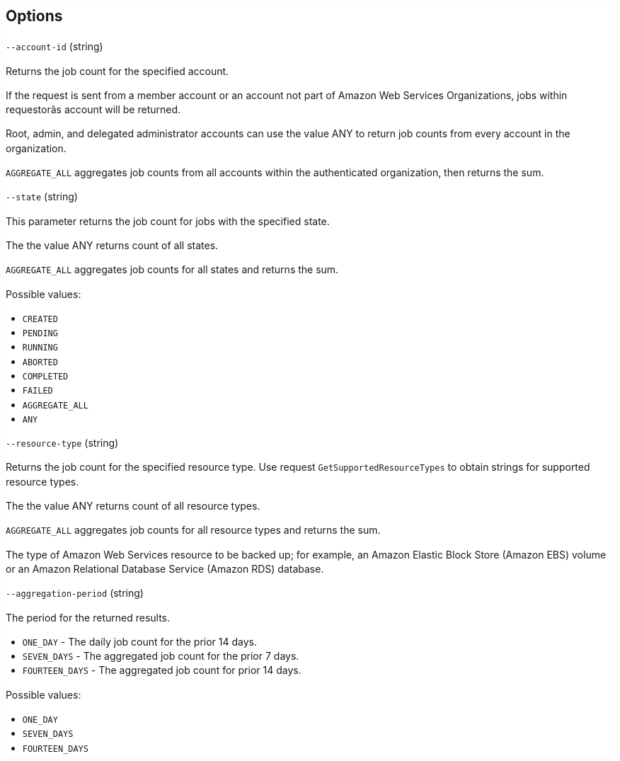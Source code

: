 ## Options

`--account-id` (string)

Returns the job count for the specified account.

If the request is sent from a member account or an account not part of Amazon Web Services Organizations, jobs within requestorâs account will be returned.

Root, admin, and delegated administrator accounts can use the value ANY to return job counts from every account in the organization.

`AGGREGATE_ALL` aggregates job counts from all accounts within the authenticated organization, then returns the sum.

`--state` (string)

This parameter returns the job count for jobs with the specified state.

The the value ANY returns count of all states.

`AGGREGATE_ALL` aggregates job counts for all states and returns the sum.

Possible values:

- `CREATED`
- `PENDING`
- `RUNNING`
- `ABORTED`
- `COMPLETED`
- `FAILED`
- `AGGREGATE_ALL`
- `ANY`

`--resource-type` (string)

Returns the job count for the specified resource type. Use request `GetSupportedResourceTypes` to obtain strings for supported resource types.

The the value ANY returns count of all resource types.

`AGGREGATE_ALL` aggregates job counts for all resource types and returns the sum.

The type of Amazon Web Services resource to be backed up; for example, an Amazon Elastic Block Store (Amazon EBS) volume or an Amazon Relational Database Service (Amazon RDS) database.

`--aggregation-period` (string)

The period for the returned results.

- `ONE_DAY` - The daily job count for the prior 14 days.
- `SEVEN_DAYS` - The aggregated job count for the prior 7 days.
- `FOURTEEN_DAYS` - The aggregated job count for prior 14 days.

Possible values:

- `ONE_DAY`
- `SEVEN_DAYS`
- `FOURTEEN_DAYS`
